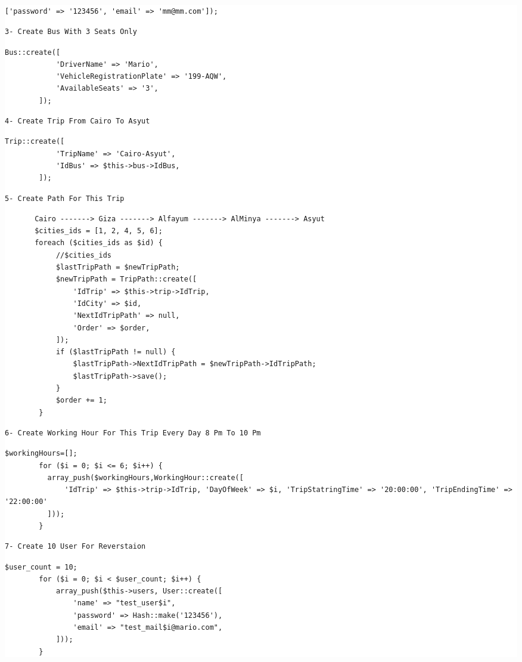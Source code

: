     ['password' => '123456', 'email' => 'mm@mm.com']);


`3- Create Bus With 3 Seats Only`
    
    Bus::create([
                'DriverName' => 'Mario',
                'VehicleRegistrationPlate' => '199-AQW',
                'AvailableSeats' => '3',
            ]);

`4- Create Trip From Cairo To Asyut`
    
    Trip::create([
                'TripName' => 'Cairo-Asyut',
                'IdBus' => $this->bus->IdBus,
            ]);

`5- Create Path For This Trip`
           
           Cairo -------> Giza -------> Alfayum -------> AlMinya -------> Asyut 
           $cities_ids = [1, 2, 4, 5, 6]; 
           foreach ($cities_ids as $id) {
                //$cities_ids
                $lastTripPath = $newTripPath;
                $newTripPath = TripPath::create([
                    'IdTrip' => $this->trip->IdTrip,
                    'IdCity' => $id,
                    'NextIdTripPath' => null,
                    'Order' => $order,
                ]);
                if ($lastTripPath != null) {
                    $lastTripPath->NextIdTripPath = $newTripPath->IdTripPath;
                    $lastTripPath->save();
                }
                $order += 1;
            }

`6- Create Working Hour For This Trip Every Day 8 Pm To 10 Pm`
    
    $workingHours=[];
            for ($i = 0; $i <= 6; $i++) {
              array_push($workingHours,WorkingHour::create([
                  'IdTrip' => $this->trip->IdTrip, 'DayOfWeek' => $i, 'TripStatringTime' => '20:00:00', 'TripEndingTime' => '22:00:00'
              ]));
            }

`7- Create 10 User For Reverstaion`
    
    $user_count = 10;
            for ($i = 0; $i < $user_count; $i++) {
                array_push($this->users, User::create([
                    'name' => "test_user$i",
                    'password' => Hash::make('123456'),
                    'email' => "test_mail$i@mario.com",
                ]));
            }

